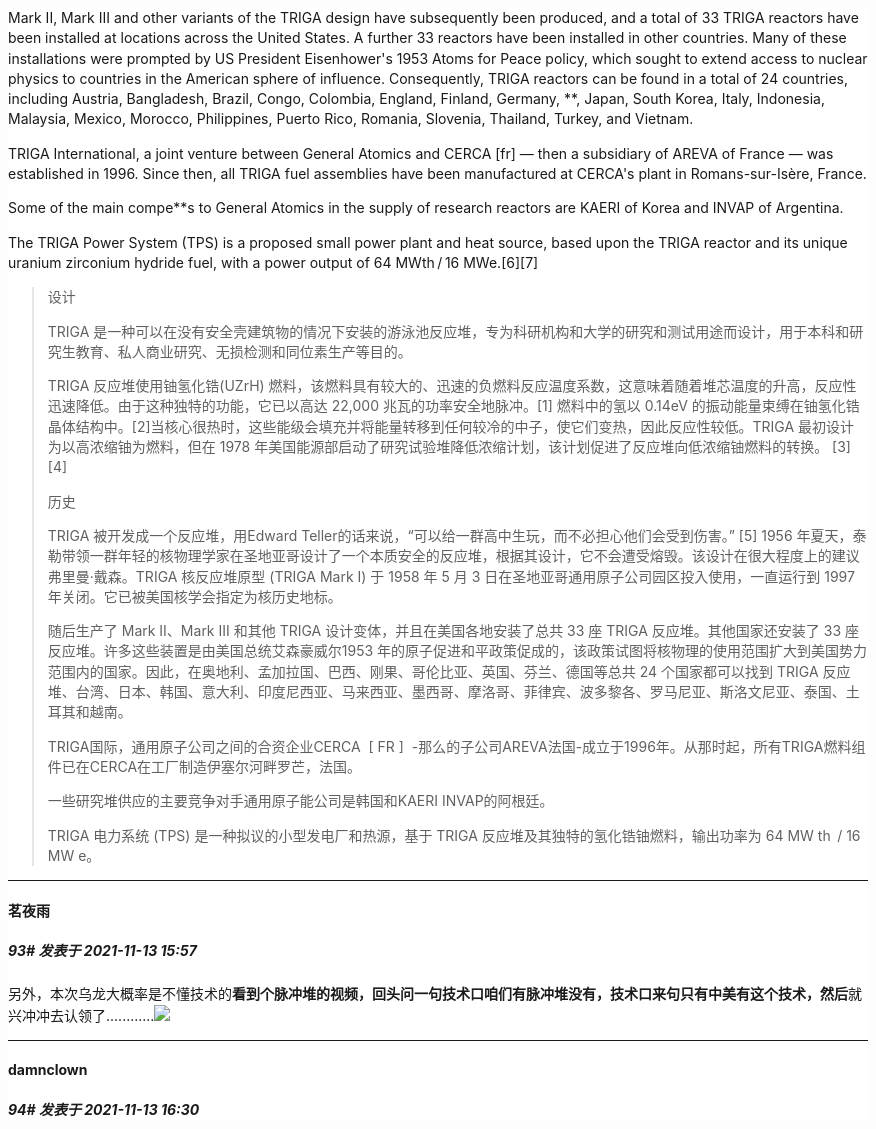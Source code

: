Mark II, Mark III and other variants of the TRIGA design have subsequently been produced, and a total of 33 TRIGA reactors have been installed at locations across the United States. A further 33 reactors have been installed in other countries. Many of these installations were prompted by US President Eisenhower's 1953 Atoms for Peace policy, which sought to extend access to nuclear physics to countries in the American sphere of influence. Consequently, TRIGA reactors can be found in a total of 24 countries, including Austria, Bangladesh, Brazil, Congo, Colombia, England, Finland, Germany, **, Japan, South Korea, Italy, Indonesia, Malaysia, Mexico, Morocco, Philippines, Puerto Rico, Romania, Slovenia, Thailand, Turkey, and Vietnam.

TRIGA International, a joint venture between General Atomics and CERCA [fr] — then a subsidiary of AREVA of France — was established in 1996. Since then, all TRIGA fuel assemblies have been manufactured at CERCA's plant in Romans-sur-Isère, France.

Some of the main compe**s to General Atomics in the supply of research reactors are KAERI of Korea and INVAP of Argentina.

The TRIGA Power System (TPS) is a proposed small power plant and heat source, based upon the TRIGA reactor and its unique uranium zirconium hydride fuel, with a power output of 64 MWth / 16 MWe.[6][7]</blockquote>
<blockquote>设计

TRIGA 是一种可以在没有安全壳建筑物的情况下安装的游泳池反应堆，专为科研机构和大学的研究和测试用途而设计，用于本科和研究生教育、私人商业研究、无损检测和同位素生产等目的。

TRIGA 反应堆使用铀氢化锆(UZrH) 燃料，该燃料具有较大的、迅速的负燃料反应温度系数，这意味着随着堆芯温度的升高，反应性迅速降低。由于这种独特的功能，它已以高达 22,000 兆瓦的功率安全地脉冲。[1] 燃料中的氢以 0.14eV 的振动能量束缚在铀氢化锆晶体结构中。[2]当核心很热时，这些能级会填充并将能量转移到任何较冷的中子，使它们变热，因此反应性较低。TRIGA 最初设计为以高浓缩铀为燃料，但在 1978 年美国能源部启动了研究试验堆降低浓缩计划，该计划促进了反应堆向低浓缩铀燃料的转换。 [3] [4]

历史

TRIGA 被开发成一个反应堆，用Edward Teller的话来说，“可以给一群高中生玩，而不必担心他们会受到伤害。” [5] 1956 年夏天，泰勒带领一群年轻的核物理学家在圣地亚哥设计了一个本质安全的反应堆，根据其设计，它不会遭受熔毁。该设计在很大程度上的建议弗里曼·戴森。TRIGA 核反应堆原型 (TRIGA Mark I) 于 1958 年 5 月 3 日在圣地亚哥通用原子公司园区投入使用，一直运行到 1997 年关闭。它已被美国核学会指定为核历史地标。

随后生产了 Mark II、Mark III 和其他 TRIGA 设计变体，并且在美国各地安装了总共 33 座 TRIGA 反应堆。其他国家还安装了 33 座反应堆。许多这些装置是由美国总统艾森豪威尔1953 年的原子促进和平政策促成的，该政策试图将核物理的使用范围扩大到美国势力范围内的国家。因此，在奥地利、孟加拉国、巴西、刚果、哥伦比亚、英国、芬兰、德国等总共 24 个国家都可以找到 TRIGA 反应堆、台湾、日本、韩国、意大利、印度尼西亚、马来西亚、墨西哥、摩洛哥、菲律宾、波多黎各、罗马尼亚、斯洛文尼亚、泰国、土耳其和越南。

TRIGA国际，通用原子公司之间的合资企业CERCA  [ FR ]  -那么的子公司AREVA法国-成立于1996年。从那时起，所有TRIGA燃料组件已在CERCA在工厂制造伊塞尔河畔罗芒，法国。

一些研究堆供应的主要竞争对手通用原子能公司是韩国和KAERI INVAP的阿根廷。

TRIGA 电力系统 (TPS) 是一种拟议的小型发电厂和热源，基于 TRIGA 反应堆及其独特的氢化锆铀燃料，输出功率为 64 MW th  / 16 MW e。</blockquote>



*****

####  茗夜雨  
##### 93#       发表于 2021-11-13 15:57

另外，本次乌龙大概率是不懂技术的**看到个脉冲堆的视频，回头问一句技术口咱们有脉冲堆没有，技术口来句只有中美有这个技术，然后**就兴冲冲去认领了............<img src="https://static.saraba1st.com/image/smiley/face2017/037.png" referrerpolicy="no-referrer">



*****

####  damnclown  
##### 94#       发表于 2021-11-13 16:30
